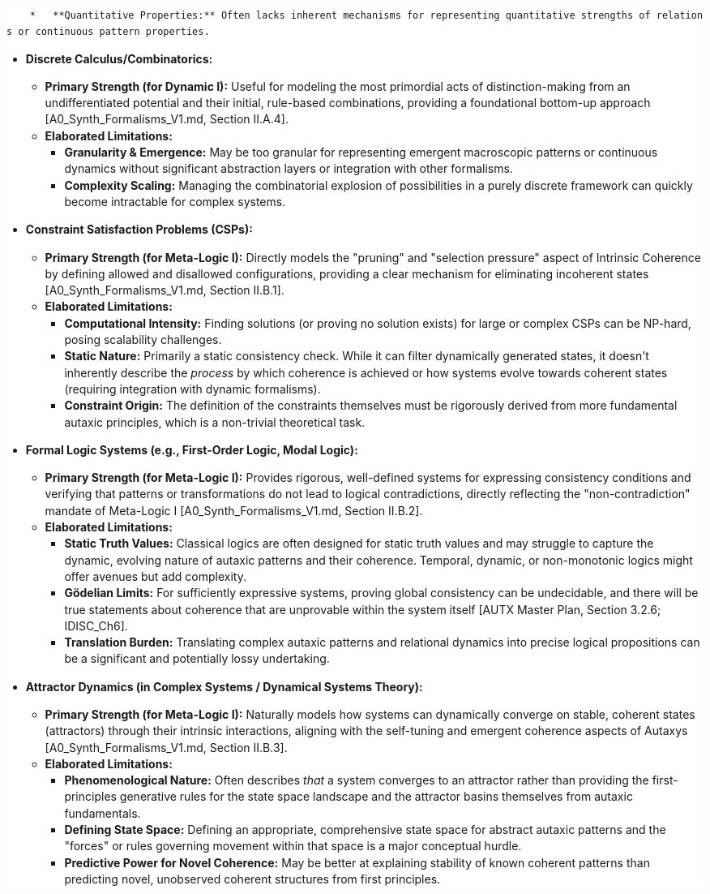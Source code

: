         *   **Quantitative Properties:** Often lacks inherent mechanisms for representing quantitative strengths of relations or continuous pattern properties.

*   **Discrete Calculus/Combinatorics:**
    *   **Primary Strength (for Dynamic I):** Useful for modeling the most primordial acts of distinction-making from an undifferentiated potential and their initial, rule-based combinations, providing a foundational bottom-up approach [A0_Synth_Formalisms_V1.md, Section II.A.4].
    *   **Elaborated Limitations:**
        *   **Granularity & Emergence:** May be too granular for representing emergent macroscopic patterns or continuous dynamics without significant abstraction layers or integration with other formalisms.
        *   **Complexity Scaling:** Managing the combinatorial explosion of possibilities in a purely discrete framework can quickly become intractable for complex systems.

*   **Constraint Satisfaction Problems (CSPs):**
    *   **Primary Strength (for Meta-Logic I):** Directly models the "pruning" and "selection pressure" aspect of Intrinsic Coherence by defining allowed and disallowed configurations, providing a clear mechanism for eliminating incoherent states [A0_Synth_Formalisms_V1.md, Section II.B.1].
    *   **Elaborated Limitations:**
        *   **Computational Intensity:** Finding solutions (or proving no solution exists) for large or complex CSPs can be NP-hard, posing scalability challenges.
        *   **Static Nature:** Primarily a static consistency check. While it can filter dynamically generated states, it doesn't inherently describe the *process* by which coherence is achieved or how systems evolve towards coherent states (requiring integration with dynamic formalisms).
        *   **Constraint Origin:** The definition of the constraints themselves must be rigorously derived from more fundamental autaxic principles, which is a non-trivial theoretical task.

*   **Formal Logic Systems (e.g., First-Order Logic, Modal Logic):**
    *   **Primary Strength (for Meta-Logic I):** Provides rigorous, well-defined systems for expressing consistency conditions and verifying that patterns or transformations do not lead to logical contradictions, directly reflecting the "non-contradiction" mandate of Meta-Logic I [A0_Synth_Formalisms_V1.md, Section II.B.2].
    *   **Elaborated Limitations:**
        *   **Static Truth Values:** Classical logics are often designed for static truth values and may struggle to capture the dynamic, evolving nature of autaxic patterns and their coherence. Temporal, dynamic, or non-monotonic logics might offer avenues but add complexity.
        *   **Gödelian Limits:** For sufficiently expressive systems, proving global consistency can be undecidable, and there will be true statements about coherence that are unprovable within the system itself [AUTX Master Plan, Section 3.2.6; IDISC_Ch6].
        *   **Translation Burden:** Translating complex autaxic patterns and relational dynamics into precise logical propositions can be a significant and potentially lossy undertaking.

*   **Attractor Dynamics (in Complex Systems / Dynamical Systems Theory):**
    *   **Primary Strength (for Meta-Logic I):** Naturally models how systems can dynamically converge on stable, coherent states (attractors) through their intrinsic interactions, aligning with the self-tuning and emergent coherence aspects of Autaxys [A0_Synth_Formalisms_V1.md, Section II.B.3].
    *   **Elaborated Limitations:**
        *   **Phenomenological Nature:** Often describes *that* a system converges to an attractor rather than providing the first-principles generative rules for the state space landscape and the attractor basins themselves from autaxic fundamentals.
        *   **Defining State Space:** Defining an appropriate, comprehensive state space for abstract autaxic patterns and the "forces" or rules governing movement within that space is a major conceptual hurdle.
        *   **Predictive Power for Novel Coherence:** May be better at explaining stability of known coherent patterns than predicting novel, unobserved coherent structures from first principles.
